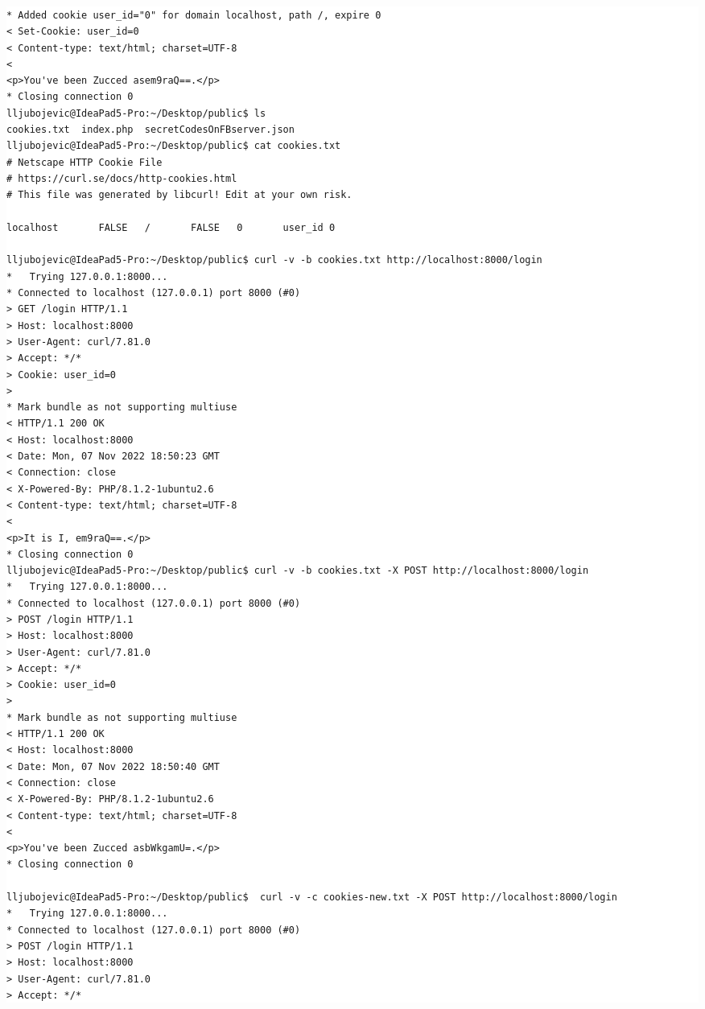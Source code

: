 ```shell
* Added cookie user_id="0" for domain localhost, path /, expire 0
< Set-Cookie: user_id=0
< Content-type: text/html; charset=UTF-8
< 
<p>You've been Zucced asem9raQ==.</p>
* Closing connection 0
lljubojevic@IdeaPad5-Pro:~/Desktop/public$ ls
cookies.txt  index.php  secretCodesOnFBserver.json
lljubojevic@IdeaPad5-Pro:~/Desktop/public$ cat cookies.txt 
# Netscape HTTP Cookie File
# https://curl.se/docs/http-cookies.html
# This file was generated by libcurl! Edit at your own risk.

localhost       FALSE   /       FALSE   0       user_id 0

lljubojevic@IdeaPad5-Pro:~/Desktop/public$ curl -v -b cookies.txt http://localhost:8000/login
*   Trying 127.0.0.1:8000...
* Connected to localhost (127.0.0.1) port 8000 (#0)
> GET /login HTTP/1.1
> Host: localhost:8000
> User-Agent: curl/7.81.0
> Accept: */*
> Cookie: user_id=0
> 
* Mark bundle as not supporting multiuse
< HTTP/1.1 200 OK
< Host: localhost:8000
< Date: Mon, 07 Nov 2022 18:50:23 GMT
< Connection: close
< X-Powered-By: PHP/8.1.2-1ubuntu2.6
< Content-type: text/html; charset=UTF-8
< 
<p>It is I, em9raQ==.</p>
* Closing connection 0
lljubojevic@IdeaPad5-Pro:~/Desktop/public$ curl -v -b cookies.txt -X POST http://localhost:8000/login
*   Trying 127.0.0.1:8000...
* Connected to localhost (127.0.0.1) port 8000 (#0)
> POST /login HTTP/1.1
> Host: localhost:8000
> User-Agent: curl/7.81.0
> Accept: */*
> Cookie: user_id=0
> 
* Mark bundle as not supporting multiuse
< HTTP/1.1 200 OK
< Host: localhost:8000
< Date: Mon, 07 Nov 2022 18:50:40 GMT
< Connection: close
< X-Powered-By: PHP/8.1.2-1ubuntu2.6
< Content-type: text/html; charset=UTF-8
< 
<p>You've been Zucced asbWkgamU=.</p>
* Closing connection 0

lljubojevic@IdeaPad5-Pro:~/Desktop/public$  curl -v -c cookies-new.txt -X POST http://localhost:8000/login
*   Trying 127.0.0.1:8000...
* Connected to localhost (127.0.0.1) port 8000 (#0)
> POST /login HTTP/1.1
> Host: localhost:8000
> User-Agent: curl/7.81.0
> Accept: */*
```